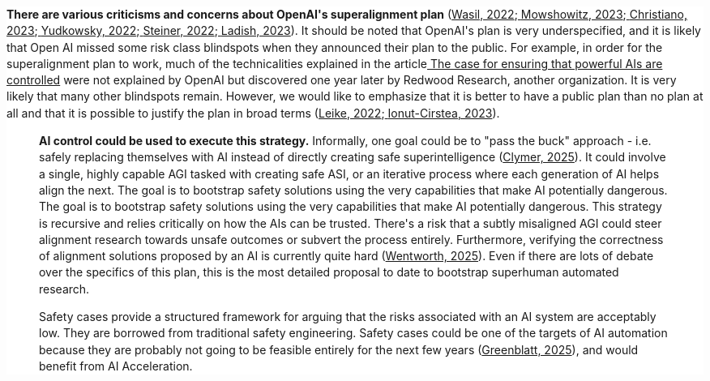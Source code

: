 **There are various criticisms and concerns about OpenAI's superalignment plan** ([Wasil, 2022](https://www.lesswrong.com/posts/FBG7AghvvP7fPYzkx/my-thoughts-on-openai-s-alignment-plan-1);[ ](https://www.lesswrong.com/posts/NSZhadmoYdjRKNq6X/openai-launches-superalignment-taskforce)[Mowshowitz, 2023](https://www.lesswrong.com/posts/NSZhadmoYdjRKNq6X/openai-launches-superalignment-taskforce);[ ](https://www.alignmentforum.org/posts/Hna4aoMwr6Qx9rHBs/linkpost-introducing-superalignment?commentId=NsYXBdLY6edAXavsM)[Christiano, 2023](https://www.alignmentforum.org/posts/Hna4aoMwr6Qx9rHBs/linkpost-introducing-superalignment?commentId=NsYXBdLY6edAXavsM);[ ](https://www.alignmentforum.org/posts/tD9zEiHfkvakpnNam/a-challenge-for-agi-organizations-and-a-challenge-for-1)[Yudkowsky, 2022](https://www.alignmentforum.org/posts/tD9zEiHfkvakpnNam/a-challenge-for-agi-organizations-and-a-challenge-for-1);[ ](https://www.alignmentforum.org/posts/pxiaLFjyr4WPmFdcm/take-2-building-tools-to-help-build-fai-is-a-legitimate)[Steiner, 2022](https://www.alignmentforum.org/posts/pxiaLFjyr4WPmFdcm/take-2-building-tools-to-help-build-fai-is-a-legitimate);[ ](https://www.lesswrong.com/posts/6RC3BNopCtzKaTeR6/thoughts-on-the-openai-alignment-plan-will-ai-research)[Ladish, 2023](https://www.lesswrong.com/posts/6RC3BNopCtzKaTeR6/thoughts-on-the-openai-alignment-plan-will-ai-research)). It should be noted that OpenAI's plan is very underspecified, and it is likely that Open AI missed some risk class blindspots when they announced their plan to the public. For example, in order for the superalignment plan to work, much of the technicalities explained in the article[ ](https://www.alignmentforum.org/posts/kcKrE9mzEHrdqtDpE/the-case-for-ensuring-that-powerful-ais-are-controlled)[The case for ensuring that powerful AIs are controlled](https://www.alignmentforum.org/posts/kcKrE9mzEHrdqtDpE/the-case-for-ensuring-that-powerful-ais-are-controlled) were not explained by OpenAI but discovered one year later by Redwood Research, another organization. It is very likely that many other blindspots remain. However, we would like to emphasize that it is better to have a public plan than no plan at all and that it is possible to justify the plan in broad terms ([Leike, 2022](https://aligned.substack.com/p/alignment-optimism);[ ](https://www.lesswrong.com/posts/FtHidqjAFTerfMZLo/aisc-project-how-promising-is-automating-alignment-research)[Ionut-Cirstea, 2023](https://www.lesswrong.com/posts/FtHidqjAFTerfMZLo/aisc-project-how-promising-is-automating-alignment-research)).

<Figure src="./img/ajn_Image_18.png" alt="Enter image alt description" number="18" label="3.18" caption="An illustration of three strategies for passing the buck to AI. Illustration from ([Clymer, 2025](https://www.lesswrong.com/posts/TTFsKxQThrqgWeXYJ/how-might-we-safely-pass-the-buck-to-ai))." />

**AI control could be used to execute this strategy.** Informally, one goal could be to "pass the buck" approach - i.e. safely replacing themselves with AI instead of directly creating safe superintelligence ([Clymer, 2025](https://www.lesswrong.com/posts/TTFsKxQThrqgWeXYJ/how-might-we-safely-pass-the-buck-to-ai)). It could involve a single, highly capable AGI tasked with creating safe ASI, or an iterative process where each generation of AI helps align the next. The goal is to bootstrap safety solutions using the very capabilities that make AI potentially dangerous. The goal is to bootstrap safety solutions using the very capabilities that make AI potentially dangerous. This strategy is recursive and relies critically on how the AIs can be trusted. There's a risk that a subtly misaligned AGI could steer alignment research towards unsafe outcomes or subvert the process entirely. Furthermore, verifying the correctness of alignment solutions proposed by an AI is currently quite hard ([Wentworth, 2025](https://www.lesswrong.com/posts/8wBN8cdNAv3c7vt6p/the-case-against-ai-control-research)). Even if there are lots of debate over the specifics of this plan, this is the most detailed proposal to date to bootstrap superhuman automated research.

<Note title="Safety Cases as a target of automation" collapsed={true}>

Safety cases provide a structured framework for arguing that the risks associated with an AI system are acceptably low. They are borrowed from traditional safety engineering. Safety cases could be one of the targets of AI automation because they are probably not going to be feasible entirely for the next few years ([Greenblatt, 2025](https://www.lesswrong.com/posts/neTbrpBziAsTH5Bn7/ai-companies-are-unlikely-to-make-high-assurance-safety)), and would benefit from AI Acceleration.
